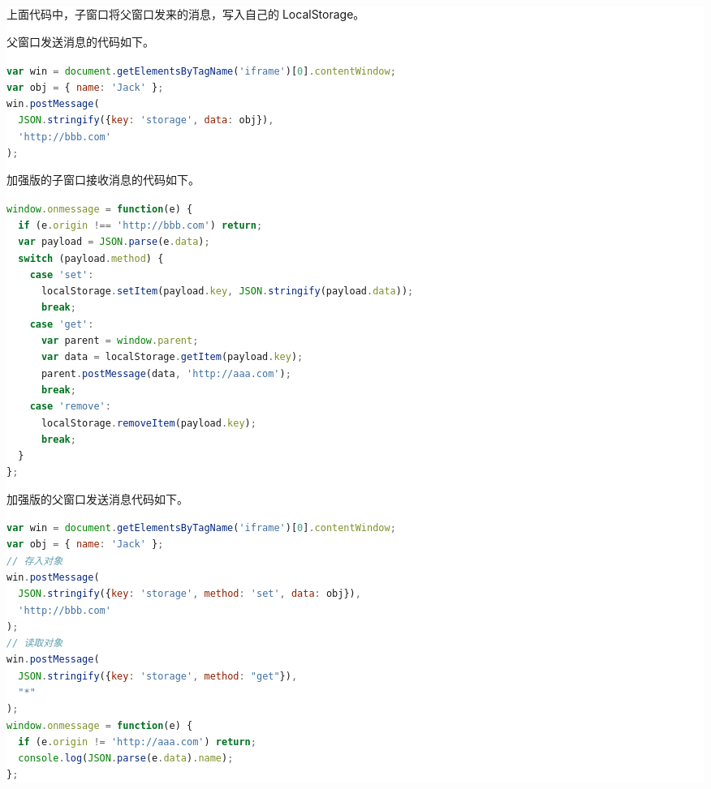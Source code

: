 上面代码中，子窗口将父窗口发来的消息，写入自己的 LocalStorage。

父窗口发送消息的代码如下。

```js
var win = document.getElementsByTagName('iframe')[0].contentWindow;
var obj = { name: 'Jack' };
win.postMessage(
  JSON.stringify({key: 'storage', data: obj}),
  'http://bbb.com'
);
```

加强版的子窗口接收消息的代码如下。

```js
window.onmessage = function(e) {
  if (e.origin !== 'http://bbb.com') return;
  var payload = JSON.parse(e.data);
  switch (payload.method) {
    case 'set':
      localStorage.setItem(payload.key, JSON.stringify(payload.data));
      break;
    case 'get':
      var parent = window.parent;
      var data = localStorage.getItem(payload.key);
      parent.postMessage(data, 'http://aaa.com');
      break;
    case 'remove':
      localStorage.removeItem(payload.key);
      break;
  }
};
```

加强版的父窗口发送消息代码如下。

```js
var win = document.getElementsByTagName('iframe')[0].contentWindow;
var obj = { name: 'Jack' };
// 存入对象
win.postMessage(
  JSON.stringify({key: 'storage', method: 'set', data: obj}),
  'http://bbb.com'
);
// 读取对象
win.postMessage(
  JSON.stringify({key: 'storage', method: "get"}),
  "*"
);
window.onmessage = function(e) {
  if (e.origin != 'http://aaa.com') return;
  console.log(JSON.parse(e.data).name);
};
```
